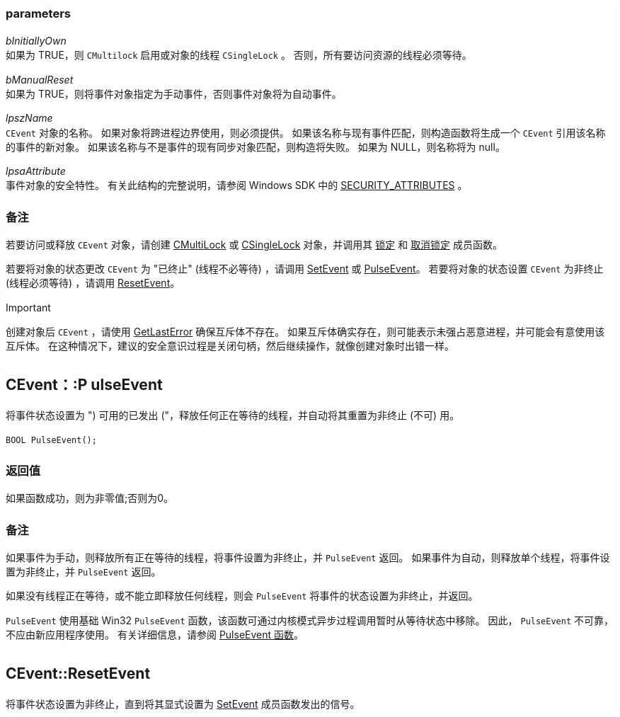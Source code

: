 ### <a name="parameters"></a>parameters

*bInitiallyOwn*<br/>
如果为 TRUE，则 `CMultilock` 启用或对象的线程 `CSingleLock` 。 否则，所有要访问资源的线程必须等待。

*bManualReset*<br/>
如果为 TRUE，则将事件对象指定为手动事件，否则事件对象将为自动事件。

*lpszName*<br/>
`CEvent` 对象的名称。 如果对象将跨进程边界使用，则必须提供。 如果该名称与现有事件匹配，则构造函数将生成一个 `CEvent` 引用该名称的事件的新对象。 如果该名称与不是事件的现有同步对象匹配，则构造将失败。 如果为 NULL，则名称将为 null。

*lpsaAttribute*<br/>
事件对象的安全特性。 有关此结构的完整说明，请参阅 Windows SDK 中的 [SECURITY_ATTRIBUTES](/previous-versions/windows/desktop/legacy/aa379560\(v=vs.85\)) 。

### <a name="remarks"></a>备注

若要访问或释放 `CEvent` 对象，请创建 [CMultiLock](../../mfc/reference/cmultilock-class.md) 或 [CSingleLock](../../mfc/reference/csinglelock-class.md) 对象，并调用其 [锁定](../../mfc/reference/csinglelock-class.md#lock) 和 [取消锁定](../../mfc/reference/csinglelock-class.md#unlock) 成员函数。

若要将对象的状态更改 `CEvent` 为 "已终止" (线程不必等待) ，请调用 [SetEvent](#setevent) 或 [PulseEvent](#pulseevent)。 若要将对象的状态设置 `CEvent` 为非终止 (线程必须等待) ，请调用 [ResetEvent](#resetevent)。

> [!IMPORTANT]
> 创建对象后 `CEvent` ，请使用 [GetLastError](/windows/win32/api/errhandlingapi/nf-errhandlingapi-getlasterror) 确保互斥体不存在。 如果互斥体确实存在，则可能表示未强占恶意进程，并可能会有意使用该互斥体。 在这种情况下，建议的安全意识过程是关闭句柄，然后继续操作，就像创建对象时出错一样。

## <a name="ceventpulseevent"></a><a name="pulseevent"></a> CEvent：:P ulseEvent

将事件状态设置为 ") 可用的已发出 ("，释放任何正在等待的线程，并自动将其重置为非终止 (不可) 用。

```
BOOL PulseEvent();
```

### <a name="return-value"></a>返回值

如果函数成功，则为非零值;否则为0。

### <a name="remarks"></a>备注

如果事件为手动，则释放所有正在等待的线程，将事件设置为非终止，并 `PulseEvent` 返回。 如果事件为自动，则释放单个线程，将事件设置为非终止，并 `PulseEvent` 返回。

如果没有线程正在等待，或不能立即释放任何线程，则会 `PulseEvent` 将事件的状态设置为非终止，并返回。

`PulseEvent` 使用基础 Win32 `PulseEvent` 函数，该函数可通过内核模式异步过程调用暂时从等待状态中移除。 因此， `PulseEvent` 不可靠，不应由新应用程序使用。 有关详细信息，请参阅 [PulseEvent 函数](/windows/win32/api/winbase/nf-winbase-pulseevent)。

## <a name="ceventresetevent"></a><a name="resetevent"></a> CEvent::ResetEvent

将事件状态设置为非终止，直到将其显式设置为 [SetEvent](#setevent) 成员函数发出的信号。
